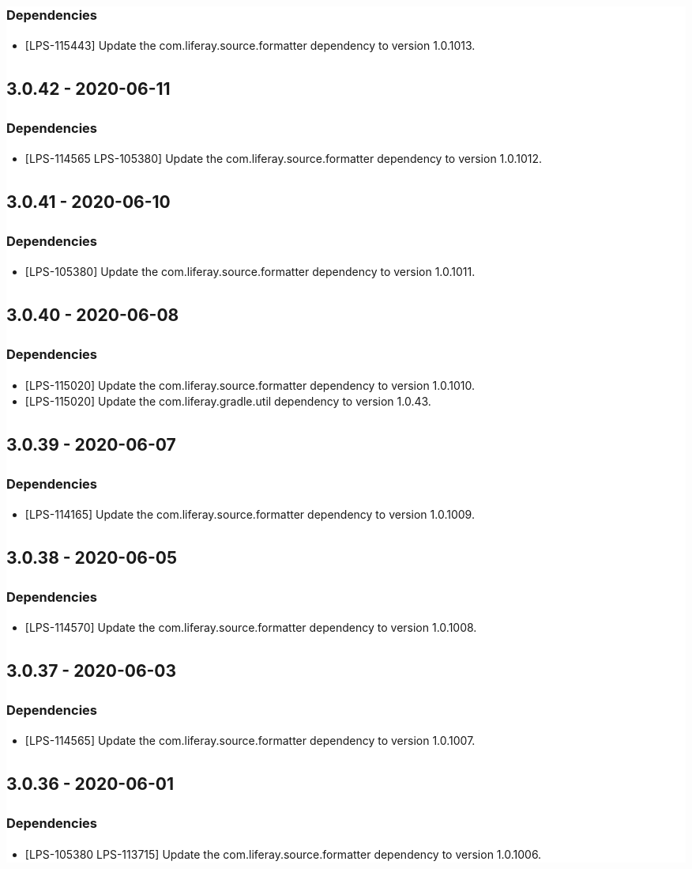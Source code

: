 ### Dependencies
- [LPS-115443] Update the com.liferay.source.formatter dependency to version
1.0.1013.

## 3.0.42 - 2020-06-11

### Dependencies
- [LPS-114565 LPS-105380] Update the com.liferay.source.formatter dependency to
version 1.0.1012.

## 3.0.41 - 2020-06-10

### Dependencies
- [LPS-105380] Update the com.liferay.source.formatter dependency to version
1.0.1011.

## 3.0.40 - 2020-06-08

### Dependencies
- [LPS-115020] Update the com.liferay.source.formatter dependency to version
1.0.1010.
- [LPS-115020] Update the com.liferay.gradle.util dependency to version 1.0.43.

## 3.0.39 - 2020-06-07

### Dependencies
- [LPS-114165] Update the com.liferay.source.formatter dependency to version
1.0.1009.

## 3.0.38 - 2020-06-05

### Dependencies
- [LPS-114570] Update the com.liferay.source.formatter dependency to version
1.0.1008.

## 3.0.37 - 2020-06-03

### Dependencies
- [LPS-114565] Update the com.liferay.source.formatter dependency to version
1.0.1007.

## 3.0.36 - 2020-06-01

### Dependencies
- [LPS-105380 LPS-113715] Update the com.liferay.source.formatter dependency to
version 1.0.1006.
